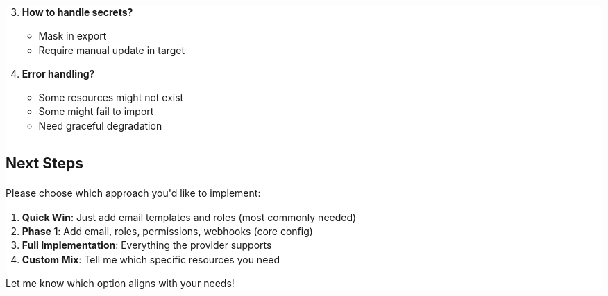3. **How to handle secrets?**
   - Mask in export
   - Require manual update in target

4. **Error handling?**
   - Some resources might not exist
   - Some might fail to import
   - Need graceful degradation

## Next Steps

Please choose which approach you'd like to implement:

1. **Quick Win**: Just add email templates and roles (most commonly needed)
2. **Phase 1**: Add email, roles, permissions, webhooks (core config)
3. **Full Implementation**: Everything the provider supports
4. **Custom Mix**: Tell me which specific resources you need

Let me know which option aligns with your needs!